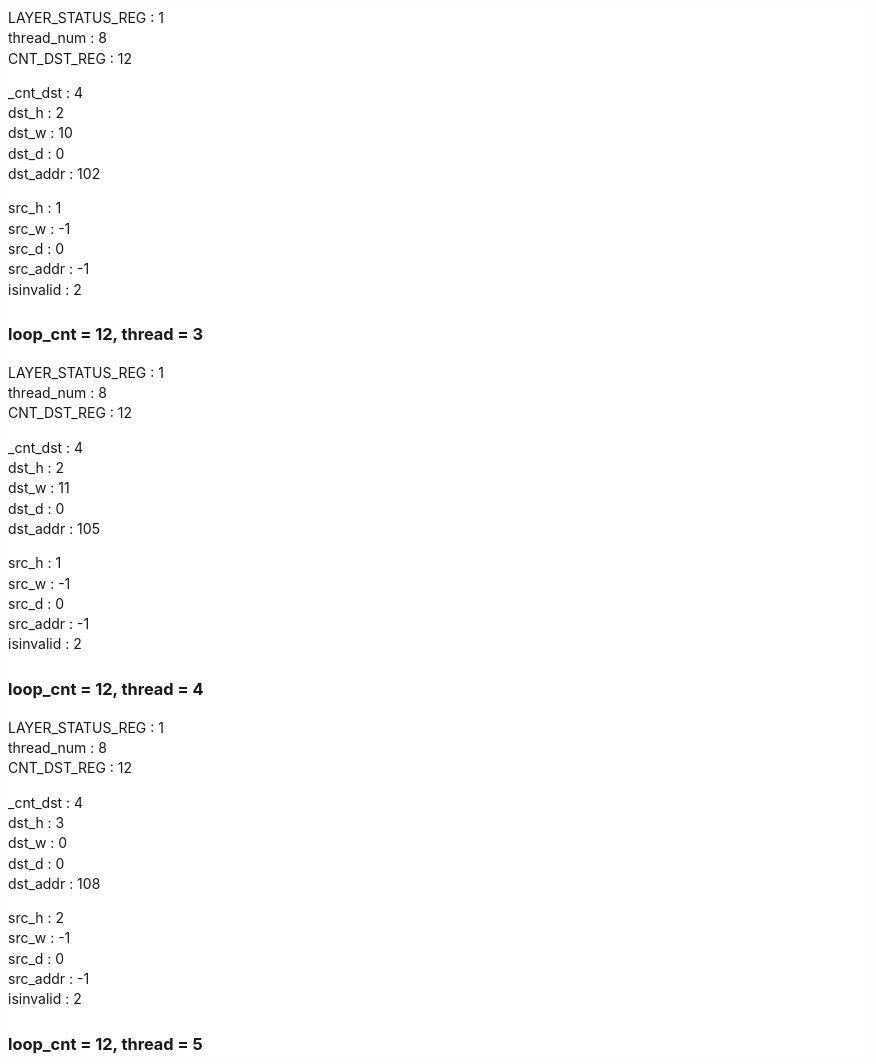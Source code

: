 LAYER_STATUS_REG : 1  
thread_num : 8  
CNT_DST_REG : 12  

_cnt_dst : 4  
dst_h : 2  
dst_w : 10  
dst_d : 0  
dst_addr : 102  

src_h : 1  
src_w : -1  
src_d : 0  
src_addr : -1  
isinvalid : 2  

### loop_cnt = 12, thread = 3  

LAYER_STATUS_REG : 1  
thread_num : 8  
CNT_DST_REG : 12  

_cnt_dst : 4  
dst_h : 2  
dst_w : 11  
dst_d : 0  
dst_addr : 105  

src_h : 1  
src_w : -1  
src_d : 0  
src_addr : -1  
isinvalid : 2  

### loop_cnt = 12, thread = 4  

LAYER_STATUS_REG : 1  
thread_num : 8  
CNT_DST_REG : 12  

_cnt_dst : 4  
dst_h : 3  
dst_w : 0  
dst_d : 0  
dst_addr : 108  

src_h : 2  
src_w : -1  
src_d : 0  
src_addr : -1  
isinvalid : 2  

### loop_cnt = 12, thread = 5  
